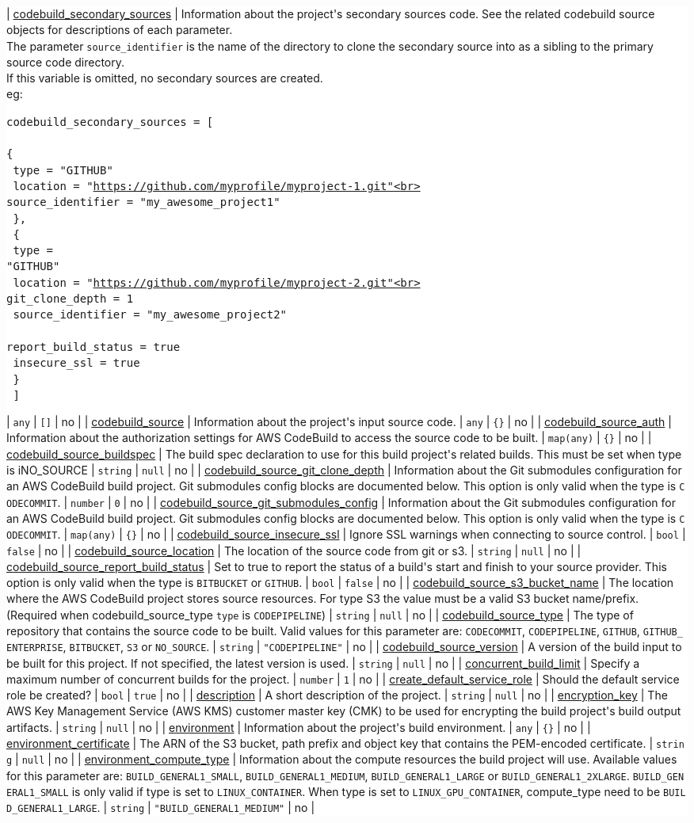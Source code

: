 | <a name="input_codebuild_secondary_sources"></a> [codebuild\_secondary\_sources](#input\_codebuild\_secondary\_sources) | Information about the project's secondary sources code. See the related codebuild source objects for descriptions of each parameter.<br>  The parameter `source_identifier` is the name of the directory to clone the secondary source into as a sibling to the primary source code directory.<br>  If this variable is omitted, no secondary sources are created.<br>  eg:<pre>codebuild_secondary_sources = [<br>    {<br>      type              = "GITHUB"<br>      location          = "https://github.com/myprofile/myproject-1.git"<br>      source_identifier = "my_awesome_project1"<br>    },<br>    {<br>      type                = "GITHUB"<br>      location            = "https://github.com/myprofile/myproject-2.git"<br>      git_clone_depth     = 1<br>      source_identifier   = "my_awesome_project2"<br>      report_build_status = true<br>      insecure_ssl        = true<br>    }<br>  ]</pre> | `any` | `[]` | no |
| <a name="input_codebuild_source"></a> [codebuild\_source](#input\_codebuild\_source) | Information about the project's input source code. | `any` | `{}` | no |
| <a name="input_codebuild_source_auth"></a> [codebuild\_source\_auth](#input\_codebuild\_source\_auth) | Information about the authorization settings for AWS CodeBuild to access the source code to be built. | `map(any)` | `{}` | no |
| <a name="input_codebuild_source_buildspec"></a> [codebuild\_source\_buildspec](#input\_codebuild\_source\_buildspec) | The build spec declaration to use for this build project's related builds. This must be set when type is iNO\_SOURCE | `string` | `null` | no |
| <a name="input_codebuild_source_git_clone_depth"></a> [codebuild\_source\_git\_clone\_depth](#input\_codebuild\_source\_git\_clone\_depth) | Information about the Git submodules configuration for an AWS CodeBuild build project. Git submodules config blocks are documented below. This option is only valid when the type is `CODECOMMIT`. | `number` | `0` | no |
| <a name="input_codebuild_source_git_submodules_config"></a> [codebuild\_source\_git\_submodules\_config](#input\_codebuild\_source\_git\_submodules\_config) | Information about the Git submodules configuration for an AWS CodeBuild build project. Git submodules config blocks are documented below. This option is only valid when the type is `CODECOMMIT`. | `map(any)` | `{}` | no |
| <a name="input_codebuild_source_insecure_ssl"></a> [codebuild\_source\_insecure\_ssl](#input\_codebuild\_source\_insecure\_ssl) | Ignore SSL warnings when connecting to source control. | `bool` | `false` | no |
| <a name="input_codebuild_source_location"></a> [codebuild\_source\_location](#input\_codebuild\_source\_location) | The location of the source code from git or s3. | `string` | `null` | no |
| <a name="input_codebuild_source_report_build_status"></a> [codebuild\_source\_report\_build\_status](#input\_codebuild\_source\_report\_build\_status) | Set to true to report the status of a build's start and finish to your source provider. This option is only valid when the type is `BITBUCKET` or `GITHUB`. | `bool` | `false` | no |
| <a name="input_codebuild_source_s3_bucket_name"></a> [codebuild\_source\_s3\_bucket\_name](#input\_codebuild\_source\_s3\_bucket\_name) | The location where the AWS CodeBuild project stores source resources. For type S3 the value must be a valid S3 bucket name/prefix. (Required when codebuild\_source\_type `type` is `CODEPIPELINE`) | `string` | `null` | no |
| <a name="input_codebuild_source_type"></a> [codebuild\_source\_type](#input\_codebuild\_source\_type) | The type of repository that contains the source code to be built. Valid values for this parameter are: `CODECOMMIT`, `CODEPIPELINE`, `GITHUB`, `GITHUB_ENTERPRISE`, `BITBUCKET`, `S3` or `NO_SOURCE`. | `string` | `"CODEPIPELINE"` | no |
| <a name="input_codebuild_source_version"></a> [codebuild\_source\_version](#input\_codebuild\_source\_version) | A version of the build input to be built for this project. If not specified, the latest version is used. | `string` | `null` | no |
| <a name="input_concurrent_build_limit"></a> [concurrent\_build\_limit](#input\_concurrent\_build\_limit) | Specify a maximum number of concurrent builds for the project. | `number` | `1` | no |
| <a name="input_create_default_service_role"></a> [create\_default\_service\_role](#input\_create\_default\_service\_role) | Should the default service role be created? | `bool` | `true` | no |
| <a name="input_description"></a> [description](#input\_description) | A short description of the project. | `string` | `null` | no |
| <a name="input_encryption_key"></a> [encryption\_key](#input\_encryption\_key) | The AWS Key Management Service (AWS KMS) customer master key (CMK) to be used for encrypting the build project's build output artifacts. | `string` | `null` | no |
| <a name="input_environment"></a> [environment](#input\_environment) | Information about the project's build environment. | `any` | `{}` | no |
| <a name="input_environment_certificate"></a> [environment\_certificate](#input\_environment\_certificate) | The ARN of the S3 bucket, path prefix and object key that contains the PEM-encoded certificate. | `string` | `null` | no |
| <a name="input_environment_compute_type"></a> [environment\_compute\_type](#input\_environment\_compute\_type) | Information about the compute resources the build project will use. Available values for this parameter are: `BUILD_GENERAL1_SMALL`, `BUILD_GENERAL1_MEDIUM`, `BUILD_GENERAL1_LARGE` or `BUILD_GENERAL1_2XLARGE`. `BUILD_GENERAL1_SMALL` is only valid if type is set to `LINUX_CONTAINER`. When type is set to `LINUX_GPU_CONTAINER`, compute\_type need to be `BUILD_GENERAL1_LARGE`. | `string` | `"BUILD_GENERAL1_MEDIUM"` | no |